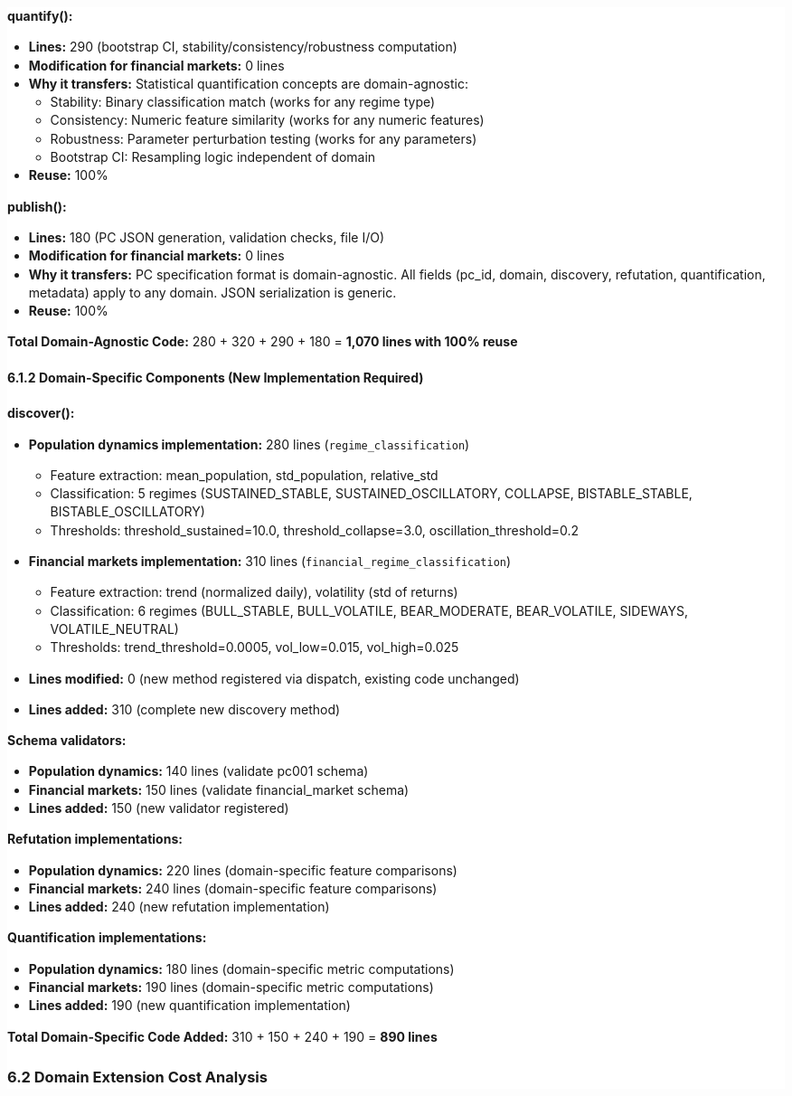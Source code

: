 **quantify():**
- **Lines:** 290 (bootstrap CI, stability/consistency/robustness computation)
- **Modification for financial markets:** 0 lines
- **Why it transfers:** Statistical quantification concepts are domain-agnostic:
  - Stability: Binary classification match (works for any regime type)
  - Consistency: Numeric feature similarity (works for any numeric features)
  - Robustness: Parameter perturbation testing (works for any parameters)
  - Bootstrap CI: Resampling logic independent of domain
- **Reuse:** 100%

**publish():**
- **Lines:** 180 (PC JSON generation, validation checks, file I/O)
- **Modification for financial markets:** 0 lines
- **Why it transfers:** PC specification format is domain-agnostic. All fields (pc_id, domain, discovery, refutation, quantification, metadata) apply to any domain. JSON serialization is generic.
- **Reuse:** 100%

**Total Domain-Agnostic Code:** 280 + 320 + 290 + 180 = **1,070 lines with 100% reuse**

#### 6.1.2 Domain-Specific Components (New Implementation Required)

**discover():**
- **Population dynamics implementation:** 280 lines (`regime_classification`)
  - Feature extraction: mean_population, std_population, relative_std
  - Classification: 5 regimes (SUSTAINED_STABLE, SUSTAINED_OSCILLATORY, COLLAPSE, BISTABLE_STABLE, BISTABLE_OSCILLATORY)
  - Thresholds: threshold_sustained=10.0, threshold_collapse=3.0, oscillation_threshold=0.2

- **Financial markets implementation:** 310 lines (`financial_regime_classification`)
  - Feature extraction: trend (normalized daily), volatility (std of returns)
  - Classification: 6 regimes (BULL_STABLE, BULL_VOLATILE, BEAR_MODERATE, BEAR_VOLATILE, SIDEWAYS, VOLATILE_NEUTRAL)
  - Thresholds: trend_threshold=0.0005, vol_low=0.015, vol_high=0.025

- **Lines modified:** 0 (new method registered via dispatch, existing code unchanged)
- **Lines added:** 310 (complete new discovery method)

**Schema validators:**
- **Population dynamics:** 140 lines (validate pc001 schema)
- **Financial markets:** 150 lines (validate financial_market schema)
- **Lines added:** 150 (new validator registered)

**Refutation implementations:**
- **Population dynamics:** 220 lines (domain-specific feature comparisons)
- **Financial markets:** 240 lines (domain-specific feature comparisons)
- **Lines added:** 240 (new refutation implementation)

**Quantification implementations:**
- **Population dynamics:** 180 lines (domain-specific metric computations)
- **Financial markets:** 190 lines (domain-specific metric computations)
- **Lines added:** 190 (new quantification implementation)

**Total Domain-Specific Code Added:** 310 + 150 + 240 + 190 = **890 lines**

### 6.2 Domain Extension Cost Analysis
